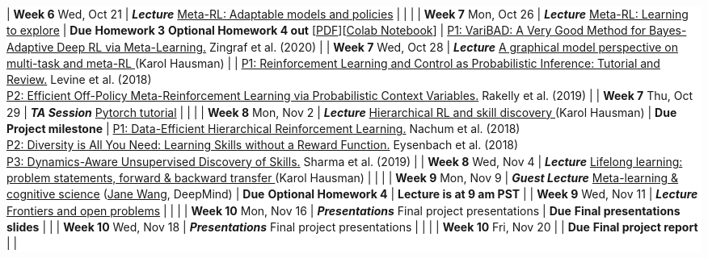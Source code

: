| **Week 6** Wed, Oct 21  | ***Lecture*** [Meta-RL: Adaptable models and policies](https://cs330.stanford.edu/slides/cs330_metarl1_2020.pdf) |                                                              |                                                              |
| **Week 7** Mon, Oct 26  | ***Lecture*** [Meta-RL: Learning to explore](https://cs330.stanford.edu/slides/cs330_metarl2_2020.pdf) | **Due** **Homework 3** **Optional Homework 4 out** [[PDF](https://cs330.stanford.edu/material/CS330_HW4.pdf)][[Colab Notebook](https://colab.research.google.com/drive/1VUsEXSj9cT_PDDH1JPqowQwyShFwbLsj?usp=sharing)] | [P1: VariBAD: A Very Good Method for Bayes-Adaptive Deep RL via Meta-Learning.](https://arxiv.org/abs/1910.08348) Zingraf et al. (2020) |
| **Week 7** Wed, Oct 28  | ***Lecture*** [A graphical model perspective on multi-task and meta-RL ](https://cs330.stanford.edu/slides/cs330_graphical_model_karol.pdf)(Karol Hausman) |                                                              | [P1: Reinforcement Learning and Control as Probabilistic Inference: Tutorial and Review.](https://arxiv.org/abs/1805.00909) Levine et al. (2018)<br />[P2: Efficient Off-Policy Meta-Reinforcement Learning via Probabilistic Context Variables.](https://arxiv.org/abs/1903.08254) Rakelly et al. (2019) |
| **Week 7** Thu, Oct 29  | ***TA Session*** [Pytorch tutorial](https://cs330.stanford.edu/slides/PyTorchTutorial.pdf) |                                                              |                                                              |
| **Week 8** Mon, Nov 2   | ***Lecture*** [Hierarchical RL and skill discovery ](https://cs330.stanford.edu/slides/cs330_skill_discovery_karol.pdf)(Karol Hausman) | **Due** **Project milestone**                                | [P1: Data-Efficient Hierarchical Reinforcement Learning.](https://arxiv.org/abs/1805.08296) Nachum et al. (2018)<br />[P2: Diversity is All You Need: Learning Skills without a Reward Function.](https://arxiv.org/abs/1802.06070) Eysenbach et al. (2018)<br />[P3: Dynamics-Aware Unsupervised Discovery of Skills.](https://arxiv.org/abs/1907.01657) Sharma et al. (2019) |
| **Week 8** Wed, Nov 4   | ***Lecture*** [Lifelong learning: problem statements, forward & backward transfer ](https://cs330.stanford.edu/slides/cs330_lifelonglearning_karol.pdf)(Karol Hausman) |                                                              |                                                              |
| **Week 9** Mon, Nov 9   | ***Guest Lecture*** [Meta-learning & cognitive science](https://cs330.stanford.edu/slides/CS330JaneWangLecture.pdf) ([Jane Wang](http://www.janexwang.com/), DeepMind) | **Due** **Optional Homework 4**                              | **Lecture is at 9 am PST**                                   |
| **Week 9** Wed, Nov 11  | ***Lecture*** [Frontiers and open problems](https://cs330.stanford.edu/slides/cs330_frontiers_2020.pdf) |                                                              |                                                              |
| **Week 10** Mon, Nov 16 | ***Presentations*** Final project presentations              | **Due** **Final presentations slides**                       |                                                              |
| **Week 10** Wed, Nov 18 | ***Presentations*** Final project presentations              |                                                              |                                                              |
| **Week 10** Fri, Nov 20 |                                                              | **Due** **Final project report**                             |                                                              |

